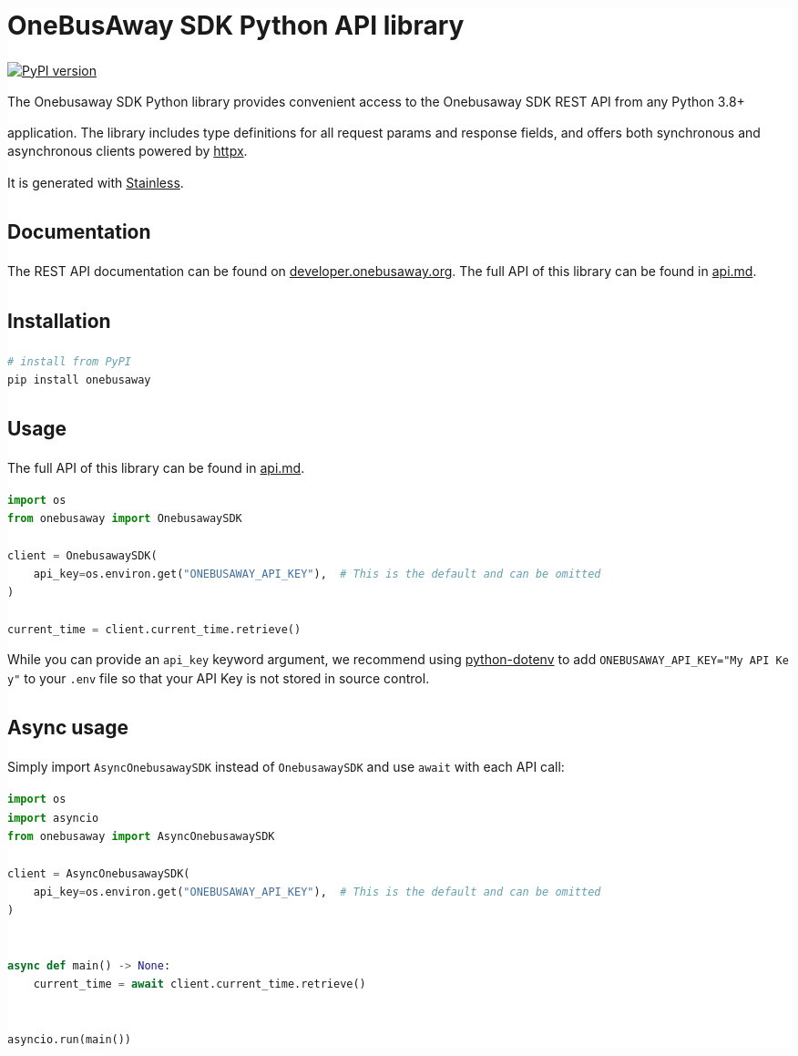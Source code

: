 # OneBusAway SDK Python API library

[![PyPI version](<https://img.shields.io/pypi/v/onebusaway.svg?label=pypi%20(stable)>)](https://pypi.org/project/onebusaway/)


The Onebusaway SDK Python library provides convenient access to the Onebusaway SDK REST API from any Python 3.8+

application. The library includes type definitions for all request params and response fields,
and offers both synchronous and asynchronous clients powered by [httpx](https://github.com/encode/httpx).

It is generated with [Stainless](https://www.stainless.com/).

## Documentation

The REST API documentation can be found on [developer.onebusaway.org](https://developer.onebusaway.org). The full API of this library can be found in [api.md](api.md).

## Installation

```sh
# install from PyPI
pip install onebusaway
```

## Usage

The full API of this library can be found in [api.md](api.md).

```python
import os
from onebusaway import OnebusawaySDK

client = OnebusawaySDK(
    api_key=os.environ.get("ONEBUSAWAY_API_KEY"),  # This is the default and can be omitted
)

current_time = client.current_time.retrieve()
```

While you can provide an `api_key` keyword argument,
we recommend using [python-dotenv](https://pypi.org/project/python-dotenv/)
to add `ONEBUSAWAY_API_KEY="My API Key"` to your `.env` file
so that your API Key is not stored in source control.

## Async usage

Simply import `AsyncOnebusawaySDK` instead of `OnebusawaySDK` and use `await` with each API call:

```python
import os
import asyncio
from onebusaway import AsyncOnebusawaySDK

client = AsyncOnebusawaySDK(
    api_key=os.environ.get("ONEBUSAWAY_API_KEY"),  # This is the default and can be omitted
)


async def main() -> None:
    current_time = await client.current_time.retrieve()


asyncio.run(main())
```